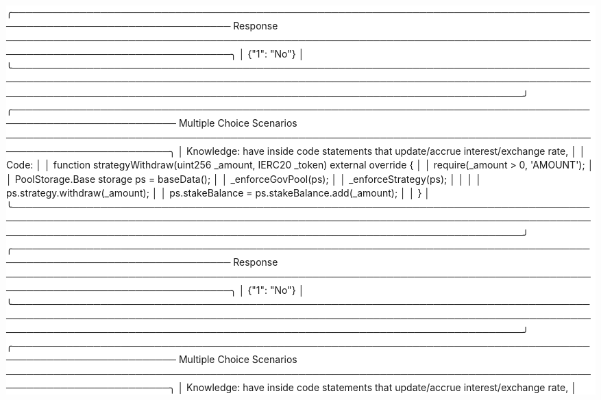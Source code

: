 ╭────────────────────────────────────────────────────────────────────────────────────────────────────────────────────── Response ───────────────────────────────────────────────────────────────────────────────────────────────────────────────────────╮
│ {"1": "No"}                                                                                                                                                                                                                                           │
╰───────────────────────────────────────────────────────────────────────────────────────────────────────────────────────────────────────────────────────────────────────────────────────────────────────────────────────────────────────────────────────╯
╭────────────────────────────────────────────────────────────────────────────────────────────────────────────── Multiple Choice Scenarios ──────────────────────────────────────────────────────────────────────────────────────────────────────────────╮
│ Knowledge: have inside code statements that update/accrue interest/exchange rate,                                                                                                                                                                     │
│ Code:                                                                                                                                                                                                                                                 │
│   function strategyWithdraw(uint256 _amount, IERC20 _token) external override {                                                                                                                                                                       │
│     require(_amount > 0, 'AMOUNT');                                                                                                                                                                                                                   │
│     PoolStorage.Base storage ps = baseData();                                                                                                                                                                                                         │
│     _enforceGovPool(ps);                                                                                                                                                                                                                              │
│     _enforceStrategy(ps);                                                                                                                                                                                                                             │
│                                                                                                                                                                                                                                                       │
│     ps.strategy.withdraw(_amount);                                                                                                                                                                                                                    │
│     ps.stakeBalance = ps.stakeBalance.add(_amount);                                                                                                                                                                                                   │
│   }                                                                                                                                                                                                                                                   │
╰───────────────────────────────────────────────────────────────────────────────────────────────────────────────────────────────────────────────────────────────────────────────────────────────────────────────────────────────────────────────────────╯
╭────────────────────────────────────────────────────────────────────────────────────────────────────────────────────── Response ───────────────────────────────────────────────────────────────────────────────────────────────────────────────────────╮
│ {"1": "No"}                                                                                                                                                                                                                                           │
╰───────────────────────────────────────────────────────────────────────────────────────────────────────────────────────────────────────────────────────────────────────────────────────────────────────────────────────────────────────────────────────╯
╭────────────────────────────────────────────────────────────────────────────────────────────────────────────── Multiple Choice Scenarios ──────────────────────────────────────────────────────────────────────────────────────────────────────────────╮
│ Knowledge: have inside code statements that update/accrue interest/exchange rate,                                                                                                                                                                     │